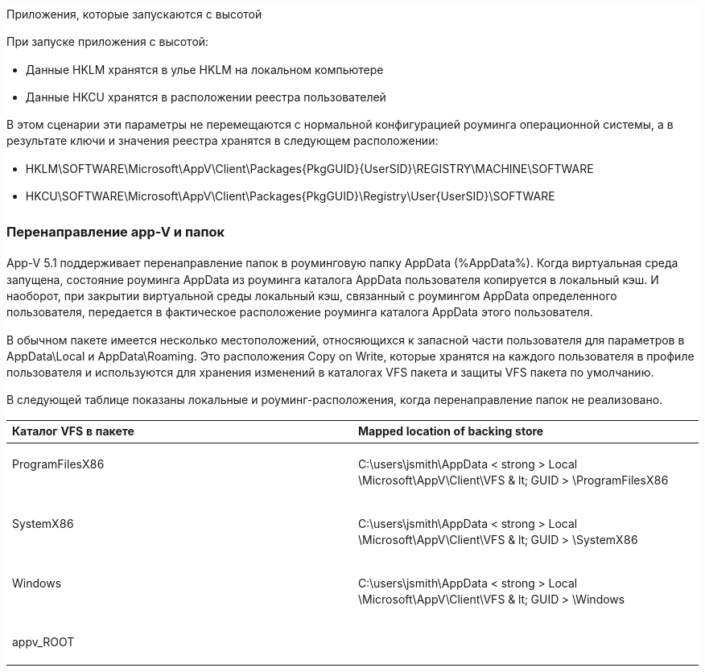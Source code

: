 <td align="left"><p>Приложения, которые запускаются с высотой</p></td>
<td align="left"><p>При запуске приложения с высотой:</p>
<ul>
<li><p>Данные HKLM хранятся в улье HKLM на локальном компьютере</p></li>
<li><p>Данные HKCU хранятся в расположении реестра пользователей</p></li>
</ul>
<p>В этом сценарии эти параметры не перемещаются с нормальной конфигурацией роуминга операционной системы, а в результате ключи и значения реестра хранятся в следующем расположении:</p>
<ul>
<li><p>HKLM\SOFTWARE\Microsoft\AppV\Client\Packages{PkgGUID}{UserSID}\REGISTRY\MACHINE\SOFTWARE</p></li>
<li><p>HKCU\SOFTWARE\Microsoft\AppV\Client\Packages{PkgGUID}\Registry\User{UserSID}\SOFTWARE</p></li>
</ul></td>
</tr>
</tbody>
</table>

 

### <a name="app-v-and-folder-redirection"></a>Перенаправление app-V и папок

App-V 5.1 поддерживает перенаправление папок в роуминговую папку AppData (%AppData%). Когда виртуальная среда запущена, состояние роуминга AppData из роуминга каталога AppData пользователя копируется в локальный кэш. И наоборот, при закрытии виртуальной среды локальный кэш, связанный с роумингом AppData определенного пользователя, передается в фактическое расположение роуминга каталога AppData этого пользователя.

В обычном пакете имеется несколько местоположений, относяющихся к запасной части пользователя для параметров в AppData\\Local и AppData\\Roaming. Это расположения Copy on Write, которые хранятся на каждого пользователя в профиле пользователя и используются для хранения изменений в каталогах VFS пакета и защиты VFS пакета по умолчанию.

В следующей таблице показаны локальные и роуминг-расположения, когда перенаправление папок не реализовано.

<table>
<colgroup>
<col width="50%" />
<col width="50%" />
</colgroup>
<thead>
<tr class="header">
<th align="left">Каталог VFS в пакете</th>
<th align="left">Mapped location of backing store</th>
</tr>
</thead>
<tbody>
<tr class="odd">
<td align="left"><p>ProgramFilesX86</p></td>
<td align="left"><p>C:\users\jsmith\AppData &lt; strong &gt; Local </strong> \Microsoft\AppV\Client\VFS &amp; lt; GUID &gt; \ProgramFilesX86</p></td>
</tr>
<tr class="even">
<td align="left"><p>SystemX86</p></td>
<td align="left"><p>C:\users\jsmith\AppData &lt; strong &gt; Local </strong> \Microsoft\AppV\Client\VFS &amp; lt; GUID &gt; \SystemX86</p></td>
</tr>
<tr class="odd">
<td align="left"><p>Windows</p></td>
<td align="left"><p>C:\users\jsmith\AppData &lt; strong &gt; Local </strong> \Microsoft\AppV\Client\VFS &amp; lt; GUID &gt; \Windows</p></td>
</tr>
<tr class="even">
<td align="left"><p>appv_ROOT</p></td>